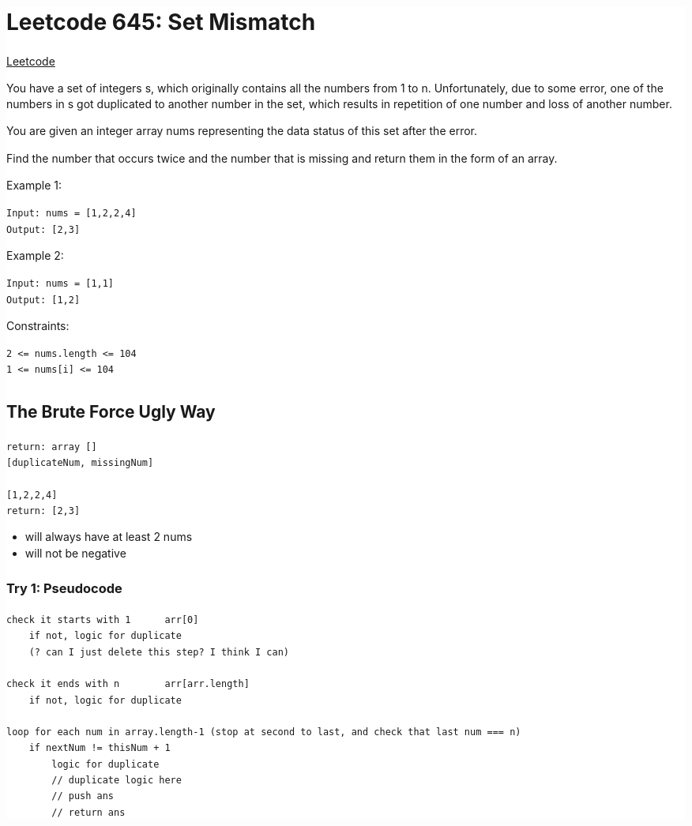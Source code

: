 
# Leetcode 645: Set Mismatch

[Leetcode](https://leetcode.com/explore/featured/card/march-leetcoding-challenge-2021/588/week-1-march-1st-march-7th/3658/
)

You have a set of integers s, which originally contains all the numbers from 1 to n. Unfortunately, due to some error, one of the numbers in s got duplicated to another number in the set, which results in repetition of one number and loss of another number.

You are given an integer array nums representing the data status of this set after the error.

Find the number that occurs twice and the number that is missing and return them in the form of an array.

Example 1:

    Input: nums = [1,2,2,4]
    Output: [2,3]

Example 2:

    Input: nums = [1,1]
    Output: [1,2]

Constraints:

    2 <= nums.length <= 104
    1 <= nums[i] <= 104

## The Brute Force Ugly Way

    return: array []
    [duplicateNum, missingNum]

    [1,2,2,4]
    return: [2,3]

- will always have at least 2 nums
- will not be negative

### Try 1: Pseudocode

    check it starts with 1      arr[0]
        if not, logic for duplicate
        (? can I just delete this step? I think I can)

    check it ends with n        arr[arr.length]
        if not, logic for duplicate

    loop for each num in array.length-1 (stop at second to last, and check that last num === n)
        if nextNum != thisNum + 1
            logic for duplicate
            // duplicate logic here
            // push ans
            // return ans
